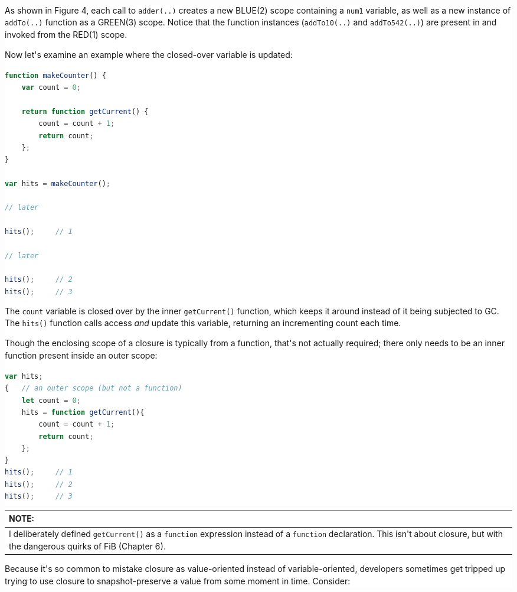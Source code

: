 As shown in Figure 4, each call to `adder(..)` creates a new BLUE(2) scope containing a `num1` variable, as well as a new instance of `addTo(..)` function as a GREEN(3) scope. Notice that the function instances (`addTo10(..)` and `addTo542(..)`) are present in and invoked from the RED(1) scope.

Now let's examine an example where the closed-over variable is updated:

```js
function makeCounter() {
    var count = 0;

    return function getCurrent() {
        count = count + 1;
        return count;
    };
}

var hits = makeCounter();

// later

hits();     // 1

// later

hits();     // 2
hits();     // 3
```

The `count` variable is closed over by the inner `getCurrent()` function, which keeps it around instead of it being subjected to GC. The `hits()` function calls access *and* update this variable, returning an incrementing count each time.

Though the enclosing scope of a closure is typically from a function, that's not actually required; there only needs to be an inner function present inside an outer scope:

```js
var hits;
{   // an outer scope (but not a function)
    let count = 0;
    hits = function getCurrent(){
        count = count + 1;
        return count;
    };
}
hits();     // 1
hits();     // 2
hits();     // 3
```

| NOTE: |
| :--- |
| I deliberately defined `getCurrent()` as a `function` expression instead of a `function` declaration. This isn't about closure, but with the dangerous quirks of FiB (Chapter 6). |

Because it's so common to mistake closure as value-oriented instead of variable-oriented, developers sometimes get tripped up trying to use closure to snapshot-preserve a value from some moment in time. Consider:
